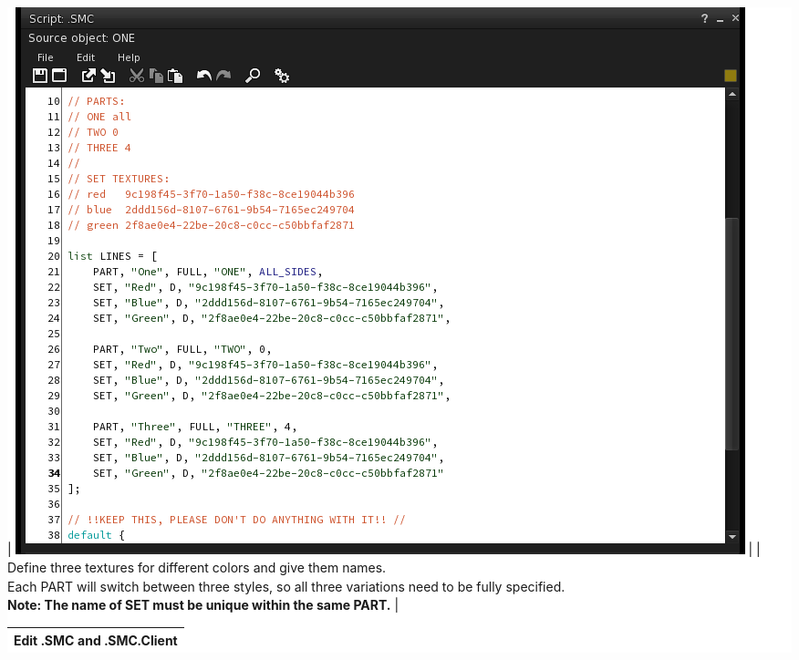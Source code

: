 | ![config set](img/config-set.png) |
| Define three textures for different colors and give them names.<br>Each PART will switch between three styles, so all three variations need to be fully specified.<br>**Note: The name of SET must be unique within the same PART.** |

| Edit .SMC and .SMC.Client |
|---|